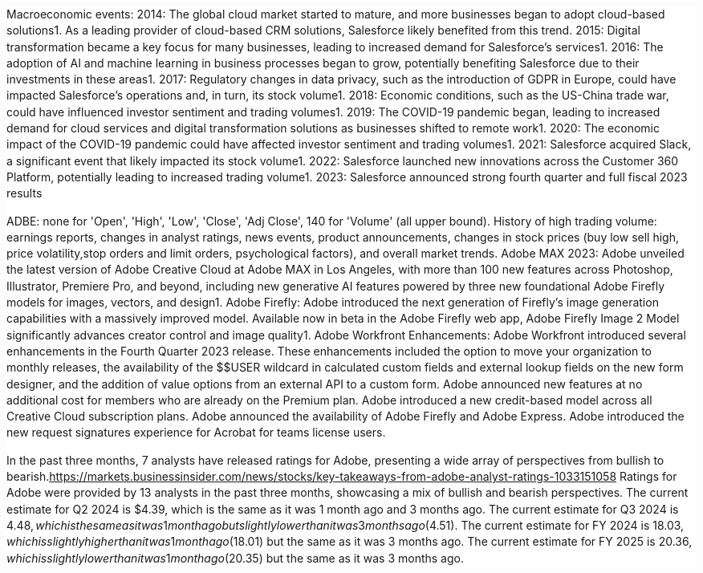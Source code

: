 Macroeconomic events:
2014: The global cloud market started to mature, and more businesses began to adopt cloud-based solutions1. As a leading provider of cloud-based CRM solutions, Salesforce likely benefited from this trend.
2015: Digital transformation became a key focus for many businesses, leading to increased demand for Salesforce’s services1.
2016: The adoption of AI and machine learning in business processes began to grow, potentially benefiting Salesforce due to their investments in these areas1.
2017: Regulatory changes in data privacy, such as the introduction of GDPR in Europe, could have impacted Salesforce’s operations and, in turn, its stock volume1.
2018: Economic conditions, such as the US-China trade war, could have influenced investor sentiment and trading volumes1.
2019: The COVID-19 pandemic began, leading to increased demand for cloud services and digital transformation solutions as businesses shifted to remote work1.
2020: The economic impact of the COVID-19 pandemic could have affected investor sentiment and trading volumes1.
2021: Salesforce acquired Slack, a significant event that likely impacted its stock volume1.
2022: Salesforce launched new innovations across the Customer 360 Platform, potentially leading to increased trading volume1.
2023: Salesforce announced strong fourth quarter and full fiscal 2023 results

ADBE: none for 'Open', 'High', 'Low', 'Close', 'Adj Close', 140 for 'Volume' (all upper bound). History of high trading volume:
earnings reports, changes in analyst ratings, news events, product announcements, changes in stock prices (buy low sell high, price volatility,stop orders and limit orders, psychological factors),   and overall market trends. 
Adobe MAX 2023: Adobe unveiled the latest version of Adobe Creative Cloud at Adobe MAX in Los Angeles, with more than 100 new features across Photoshop, Illustrator, Premiere Pro, and beyond, including new generative AI features powered by three new foundational Adobe Firefly models for images, vectors, and design1.
Adobe Firefly: Adobe introduced the next generation of Firefly’s image generation capabilities with a massively improved model. Available now in beta in the Adobe Firefly web app, Adobe Firefly Image 2 Model significantly advances creator control and image quality1.
Adobe Workfront Enhancements: Adobe Workfront introduced several enhancements in the Fourth Quarter 2023 release. These enhancements included the option to move your organization to monthly releases, the availability of the $$USER wildcard in calculated custom fields and external lookup fields on the new form designer, and the addition of value options from an external API to a custom form.
Adobe announced new features at no additional cost for members who are already on the Premium plan.
Adobe introduced a new credit-based model across all Creative Cloud subscription plans.
Adobe announced the availability of Adobe Firefly and Adobe Express.
Adobe introduced the new request signatures experience for Acrobat for teams license users.

In the past three months, 7 analysts have released ratings for Adobe, presenting a wide array of perspectives from bullish to bearish.https://markets.businessinsider.com/news/stocks/key-takeaways-from-adobe-analyst-ratings-1033151058
Ratings for Adobe were provided by 13 analysts in the past three months, showcasing a mix of bullish and bearish perspectives.
The current estimate for Q2 2024 is $4.39, which is the same as it was 1 month ago and 3 months ago.
The current estimate for Q3 2024 is $4.48, which is the same as it was 1 month ago but slightly lower than it was 3 months ago ($4.51).
The current estimate for FY 2024 is $18.03, which is slightly higher than it was 1 month ago ($18.01) but the same as it was 3 months ago.
The current estimate for FY 2025 is $20.36, which is slightly lower than it was 1 month ago ($20.35) but the same as it was 3 months ago. 
